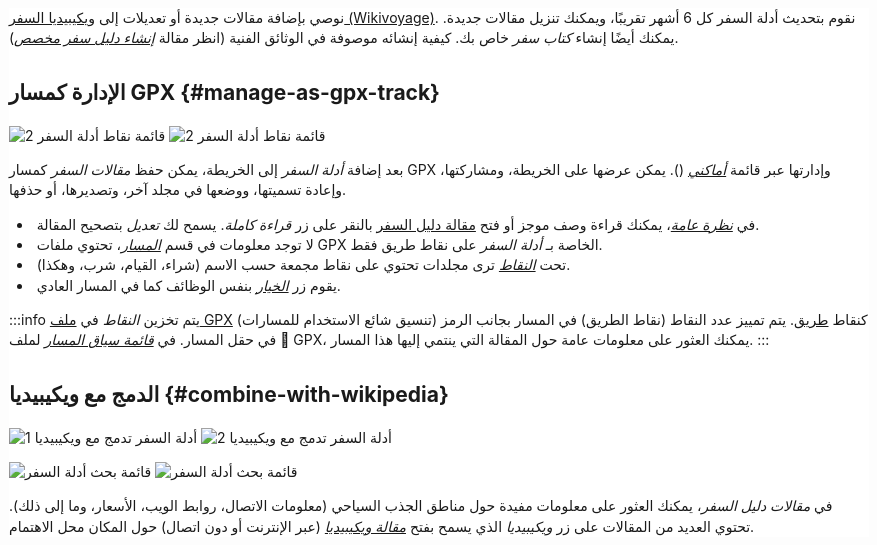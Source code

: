نوصي بإضافة مقالات جديدة أو تعديلات إلى [ويكيبيديا السفر (Wikivoyage)](https://en.wikivoyage.org/). نقوم بتحديث أدلة السفر كل 6 أشهر تقريبًا، ويمكنك تنزيل مقالات جديدة. يمكنك أيضًا إنشاء *كتاب سفر* خاص بك. كيفية إنشائه موصوفة في الوثائق الفنية (انظر مقالة *[إنشاء دليل سفر مخصص](../../technical/map-creation/create_travel_guide.md)*).



## الإدارة كمسار GPX {#manage-as-gpx-track}

![قائمة نقاط أدلة السفر 2](@site/static/img/guides/travel_guides_points_on_the_map.png) ![قائمة نقاط أدلة السفر 2](@site/static/img/guides/travel_guides_articles_my_places.png)

بعد إضافة *أدلة السفر* إلى الخريطة، يمكن حفظ *مقالات السفر* كمسار GPX وإدارتها عبر قائمة *[أماكني](../personal/myplaces.md)* (*<Translate android="true" ids="shared_string_menu,shared_string_my_places,shared_string_tracks,icon_group_travel"/>*). يمكن عرضها على الخريطة، ومشاركتها، وإعادة تسميتها، ووضعها في مجلد آخر، وتصديرها، أو حذفها.

- &nbsp;في *[نظرة عامة](../map/tracks/track-context-menu.md#overview)*، يمكنك قراءة وصف موجز أو فتح [مقالة دليل السفر](#travel-article) بالنقر على زر *قراءة كاملة*. يسمح لك *تعديل* بتصحيح المقالة.
- &nbsp;لا توجد معلومات في قسم *[المسار](../map/tracks/track-context-menu.md#altitude--speed-graphs)*، تحتوي ملفات GPX الخاصة بـ *أدلة السفر* على نقاط طريق فقط.
- &nbsp;تحت *[النقاط](../map/tracks/track-context-menu.md#points--waypoints)* ترى مجلدات تحتوي على نقاط مجمعة حسب الاسم (شراء، القيام، شرب، وهكذا).
- &nbsp;يقوم زر *[الخيار](../map/tracks/track-context-menu.md#options)* بنفس الوظائف كما في المسار العادي.

:::info
يتم تخزين *النقاط* في [ملف GPX](../../technical/osmand-file-formats/osmand-gpx.md) (تنسيق شائع الاستخدام للمسارات) كنقاط [طريق](../map/point-layers-on-map.md#track-waypoints). يتم تمييز عدد النقاط (نقاط الطريق) في المسار بجانب الرمز &#128681; في حقل المسار.
في *[قائمة سياق المسار](../map/tracks/track-context-menu.md)* لملف GPX، يمكنك العثور على معلومات عامة حول المقالة التي ينتمي إليها هذا المسار.
:::

## الدمج مع ويكيبيديا {#combine-with-wikipedia}

<Tabs groupId="operating-systems" queryString="current-os">

<TabItem value="android" label="أندرويد">

![أدلة السفر تدمج مع ويكيبيديا 1](@site/static/img/guides/travel_guides_wikipedia_1.png) ![أدلة السفر تدمج مع ويكيبيديا 2](@site/static/img/guides/travel_guides_wikipedia_2.png)

</TabItem>

<TabItem value="ios" label="iOS">

![قائمة بحث أدلة السفر](@site/static/img/guides/travel_guides_wikipedia_1_ios.png) ![قائمة بحث أدلة السفر](@site/static/img/guides/travel_guides_wikipedia_2_ios.png)

</TabItem>

</Tabs>

في *مقالات دليل السفر*، يمكنك العثور على معلومات مفيدة حول مناطق الجذب السياحي (معلومات الاتصال، روابط الويب، الأسعار، وما إلى ذلك). تحتوي العديد من المقالات على زر *ويكيبيديا* الذي يسمح بفتح *[مقالة ويكيبيديا](../plugins/wikipedia.md)* (عبر الإنترنت أو دون اتصال) حول المكان محل الاهتمام.
